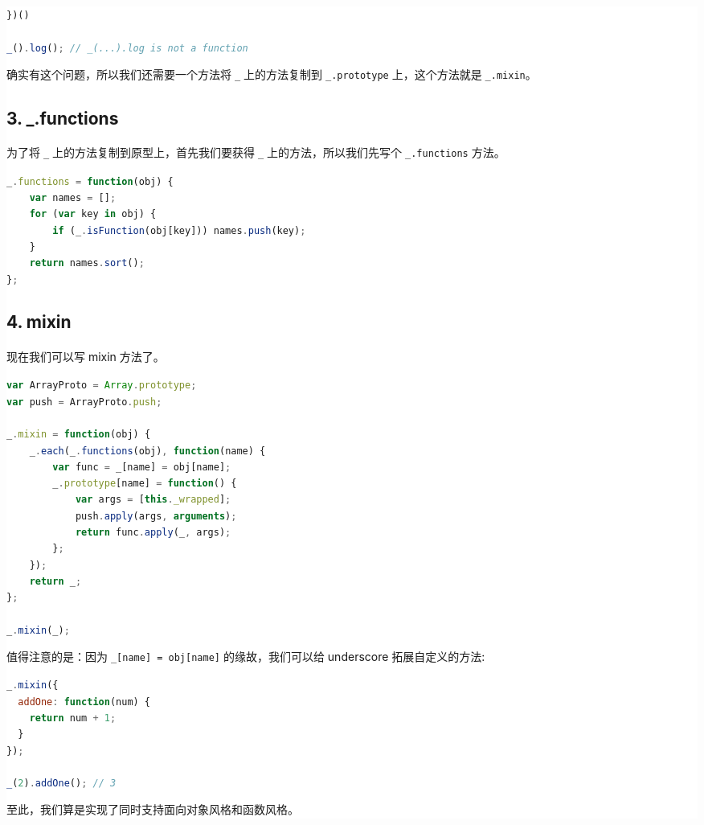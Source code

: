 ```js
})()

_().log(); // _(...).log is not a function
```
确实有这个问题，所以我们还需要一个方法将 `_` 上的方法复制到 `_.prototype` 上，这个方法就是 `_.mixin`。

## 3. _.functions
为了将 `_` 上的方法复制到原型上，首先我们要获得 `_` 上的方法，所以我们先写个 `_.functions` 方法。
```js
_.functions = function(obj) {
    var names = [];
    for (var key in obj) {
        if (_.isFunction(obj[key])) names.push(key);
    }
    return names.sort();
};
```

## 4. mixin
现在我们可以写 mixin 方法了。
```js
var ArrayProto = Array.prototype;
var push = ArrayProto.push;

_.mixin = function(obj) {
    _.each(_.functions(obj), function(name) {
        var func = _[name] = obj[name];
        _.prototype[name] = function() {
            var args = [this._wrapped];
            push.apply(args, arguments);
            return func.apply(_, args);
        };
    });
    return _;
};

_.mixin(_);
```

值得注意的是：因为 `_[name] = obj[name]` 的缘故，我们可以给 underscore 拓展自定义的方法:
```js
_.mixin({
  addOne: function(num) {
    return num + 1;
  }
});

_(2).addOne(); // 3
```
至此，我们算是实现了同时支持面向对象风格和函数风格。
